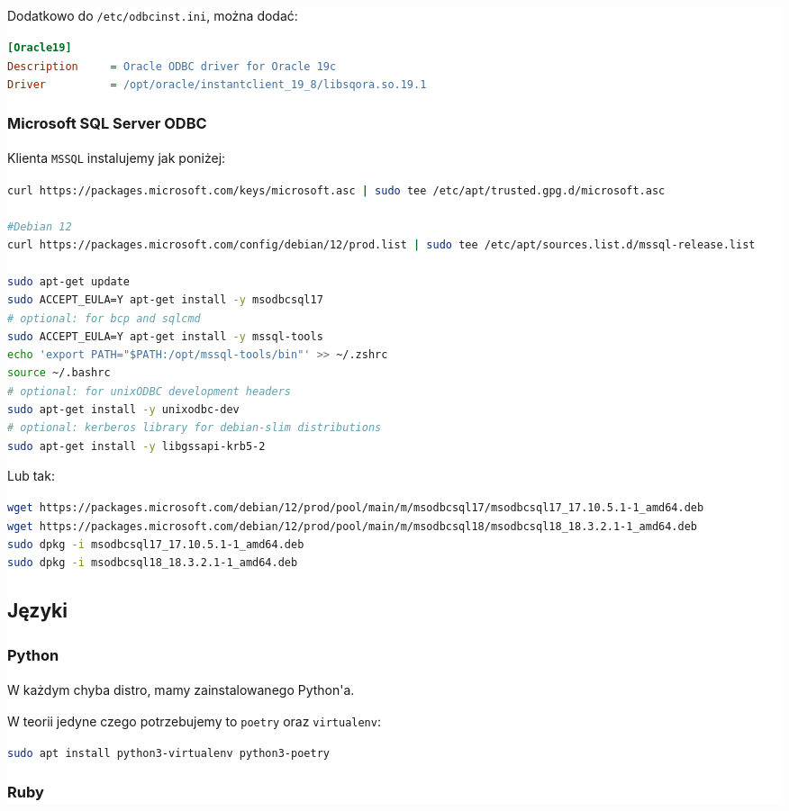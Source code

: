 Dodatkowo do `/etc/odbcinst.ini`, można dodać:

```ini
[Oracle19]
Description     = Oracle ODBC driver for Oracle 19c
Driver          = /opt/oracle/instantclient_19_8/libsqora.so.19.1
```

### Microsoft SQL Server ODBC

Klienta `MSSQL` instalujemy jak poniżej:

```bash
curl https://packages.microsoft.com/keys/microsoft.asc | sudo tee /etc/apt/trusted.gpg.d/microsoft.asc

#Debian 12
curl https://packages.microsoft.com/config/debian/12/prod.list | sudo tee /etc/apt/sources.list.d/mssql-release.list

sudo apt-get update
sudo ACCEPT_EULA=Y apt-get install -y msodbcsql17
# optional: for bcp and sqlcmd
sudo ACCEPT_EULA=Y apt-get install -y mssql-tools
echo 'export PATH="$PATH:/opt/mssql-tools/bin"' >> ~/.zshrc
source ~/.bashrc
# optional: for unixODBC development headers
sudo apt-get install -y unixodbc-dev
# optional: kerberos library for debian-slim distributions
sudo apt-get install -y libgssapi-krb5-2
```

Lub tak:

```bash
wget https://packages.microsoft.com/debian/12/prod/pool/main/m/msodbcsql17/msodbcsql17_17.10.5.1-1_amd64.deb
wget https://packages.microsoft.com/debian/12/prod/pool/main/m/msodbcsql18/msodbcsql18_18.3.2.1-1_amd64.deb
sudo dpkg -i msodbcsql17_17.10.5.1-1_amd64.deb
sudo dpkg -i msodbcsql18_18.3.2.1-1_amd64.deb
```

## Języki

### Python

W każdym chyba distro, mamy zainstalowanego Python'a.

W teorii jedyne czego potrzebujemy to `poetry` oraz `virtualenv`:

```bash
sudo apt install python3-virtualenv python3-poetry
```

### Ruby
